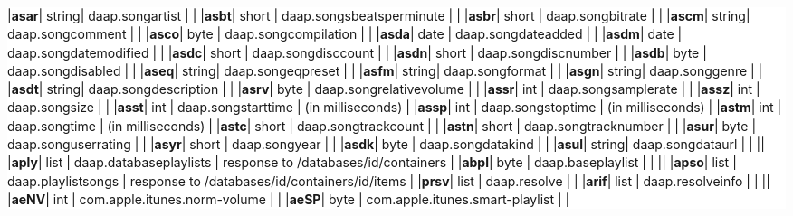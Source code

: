 |<b id="asar">asar</b>|  string| daap.songartist                 | |
|<b id="asbt">asbt</b>|  short | daap.songsbeatsperminute        | |
|<b id="asbr">asbr</b>|  short | daap.songbitrate                | |
|<b id="ascm">ascm</b>|  string| daap.songcomment                | |
|<b id="asco">asco</b>|  byte  | daap.songcompilation            | |
|<b id="asda">asda</b>|  date  | daap.songdateadded              | |
|<b id="asdm">asdm</b>|  date  | daap.songdatemodified           | |
|<b id="asdc">asdc</b>|  short | daap.songdisccount              | |
|<b id="asdn">asdn</b>|  short | daap.songdiscnumber             | |
|<b id="asdb">asdb</b>|  byte  | daap.songdisabled               | |
|<b id="aseq">aseq</b>|  string| daap.songeqpreset               | |
|<b id="asfm">asfm</b>|  string| daap.songformat                 | |
|<b id="asgn">asgn</b>|  string| daap.songgenre                  | |
|<b id="asdt">asdt</b>|  string| daap.songdescription            | |
|<b id="asrv">asrv</b>|  byte  | daap.songrelativevolume         | |
|<b id="assr">assr</b>|  int   | daap.songsamplerate             | |
|<b id="assz">assz</b>|  int   | daap.songsize                   | |
|<b id="asst">asst</b>|  int   | daap.songstarttime              | (in milliseconds) |
|<b id="assp">assp</b>|  int   | daap.songstoptime               | (in milliseconds) |
|<b id="astm">astm</b>|  int   | daap.songtime                   | (in milliseconds) |
|<b id="astc">astc</b>|  short | daap.songtrackcount             | |
|<b id="astn">astn</b>|  short | daap.songtracknumber            | |
|<b id="asur">asur</b>|  byte  | daap.songuserrating             | |
|<b id="asyr">asyr</b>|  short | daap.songyear                   | |
|<b id="asdk">asdk</b>|  byte  | daap.songdatakind               | |
|<b id="asul">asul</b>|  string| daap.songdataurl                | |
||
|<b id="aply">aply</b>|  list  | daap.databaseplaylists          | response to /databases/id/containers |
|<b id="abpl">abpl</b>|  byte  | daap.baseplaylist               | |
||
|<b id="apso">apso</b>|  list  | daap.playlistsongs              | response to /databases/id/containers/id/items |
|<b id="prsv">prsv</b>|  list  | daap.resolve                    | |
|<b id="arif">arif</b>|  list  | daap.resolveinfo                | |
||
|<b id="aeNV">aeNV</b>|  int   | com.apple.itunes.norm-volume    | |
|<b id="aeSP">aeSP</b>|  byte  | com.apple.itunes.smart-playlist | |
